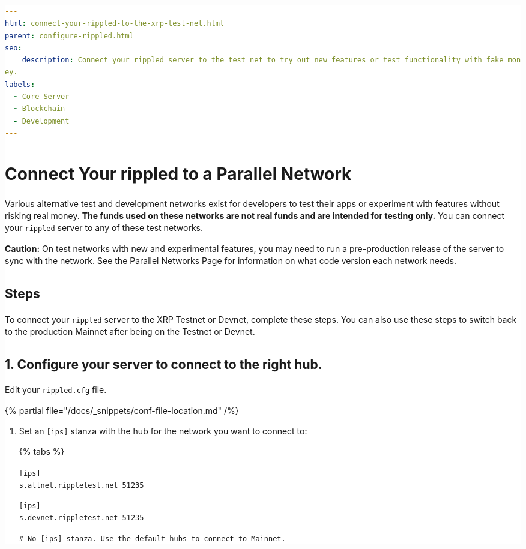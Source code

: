 ```yaml
---
html: connect-your-rippled-to-the-xrp-test-net.html
parent: configure-rippled.html
seo:
    description: Connect your rippled server to the test net to try out new features or test functionality with fake money.
labels:
  - Core Server
  - Blockchain
  - Development
---
```

# Connect Your rippled to a Parallel Network

Various [alternative test and development networks](../../concepts/networks-and-servers/parallel-networks.md) exist for developers to test their apps or experiment with features without risking real money. **The funds used on these networks are not real funds and are intended for testing only.** You can connect your [`rippled` server](../../concepts/networks-and-servers/index.md) to any of these test networks.

**Caution:** On test networks with new and experimental features, you may need to run a pre-production release of the server to sync with the network. See the [Parallel Networks Page](../../concepts/networks-and-servers/parallel-networks.md) for information on what code version each network needs.

## Steps

To connect your `rippled` server to the XRP Testnet or Devnet, complete these steps. You can also use these steps to switch back to the production Mainnet after being on the Testnet or Devnet.

## 1. Configure your server to connect to the right hub.

Edit your `rippled.cfg` file.

{% partial file="/docs/_snippets/conf-file-location.md" /%}


1. Set an `[ips]` stanza with the hub for the network you want to connect to:

    {% tabs %}

    ```{% label="Testnet" %}
    [ips]
    s.altnet.rippletest.net 51235
    ```

    ```{% label="Devnet" %}
    [ips]
    s.devnet.rippletest.net 51235
    ```

    ```{% label="Mainnet" %}
    # No [ips] stanza. Use the default hubs to connect to Mainnet.
    ```
